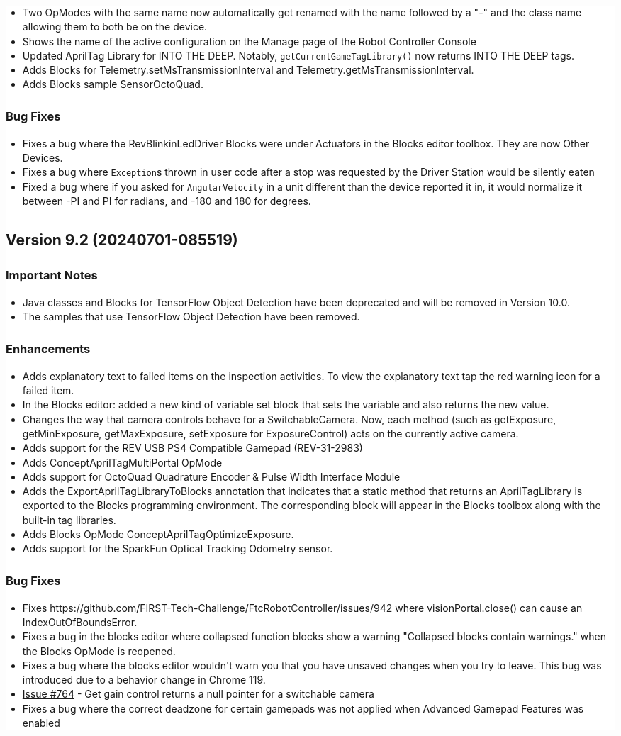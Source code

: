 * Two OpModes with the same name now automatically get renamed with the name followed by a "-" and the class name allowing them to both be on the device.
* Shows the name of the active configuration on the Manage page of the Robot Controller Console
* Updated AprilTag Library for INTO THE DEEP. Notably, `getCurrentGameTagLibrary()` now returns INTO THE DEEP tags.
* Adds Blocks for Telemetry.setMsTransmissionInterval and Telemetry.getMsTransmissionInterval.
* Adds Blocks sample SensorOctoQuad.

### Bug Fixes

* Fixes a bug where the RevBlinkinLedDriver Blocks were under Actuators in the Blocks editor toolbox. They are now Other Devices.
* Fixes a bug where `Exception`s thrown in user code after a stop was requested by the Driver Station would be silently eaten
* Fixed a bug where if you asked for `AngularVelocity` in a unit different than the device reported it in, it would normalize it between -PI and PI for radians, and -180 and 180 for degrees.

## Version 9.2 (20240701-085519)

### Important Notes

* Java classes and Blocks for TensorFlow Object Detection have been deprecated and will be removed in Version 10.0.
* The samples that use TensorFlow Object Detection have been removed.

### Enhancements

* Adds explanatory text to failed items on the inspection activities.  To view the explanatory text tap the red warning icon for a failed item.
* In the Blocks editor: added a new kind of variable set block that sets the variable and also returns the new value.
* Changes the way that camera controls behave for a SwitchableCamera. Now, each method (such as getExposure, getMinExposure, getMaxExposure, setExposure for ExposureControl) acts on the currently active camera.
* Adds support for the REV USB PS4 Compatible Gamepad (REV-31-2983)
* Adds ConceptAprilTagMultiPortal OpMode
* Adds support for OctoQuad Quadrature Encoder & Pulse Width Interface Module
* Adds the ExportAprilTagLibraryToBlocks annotation that indicates that a static method that returns an AprilTagLibrary is exported to the Blocks programming environment. The corresponding block will appear in the Blocks toolbox along with the built-in tag libraries.
* Adds Blocks OpMode ConceptAprilTagOptimizeExposure.
* Adds support for the SparkFun Optical Tracking Odometry sensor.

### Bug Fixes

* Fixes <https://github.com/FIRST-Tech-Challenge/FtcRobotController/issues/942> where visionPortal.close() can cause an IndexOutOfBoundsError.
* Fixes a bug in the blocks editor where collapsed function blocks show a warning "Collapsed blocks contain warnings." when the Blocks OpMode is reopened.
* Fixes a bug where the blocks editor wouldn't warn you that you have unsaved changes when you try to leave. This bug was introduced due to a behavior change in Chrome 119.
* [Issue #764](https://github.com/FIRST-Tech-Challenge/FtcRobotController/issues/764) - Get gain control returns a null pointer for a switchable camera
* Fixes a bug where the correct deadzone for certain gamepads was not applied when Advanced Gamepad Features was enabled
